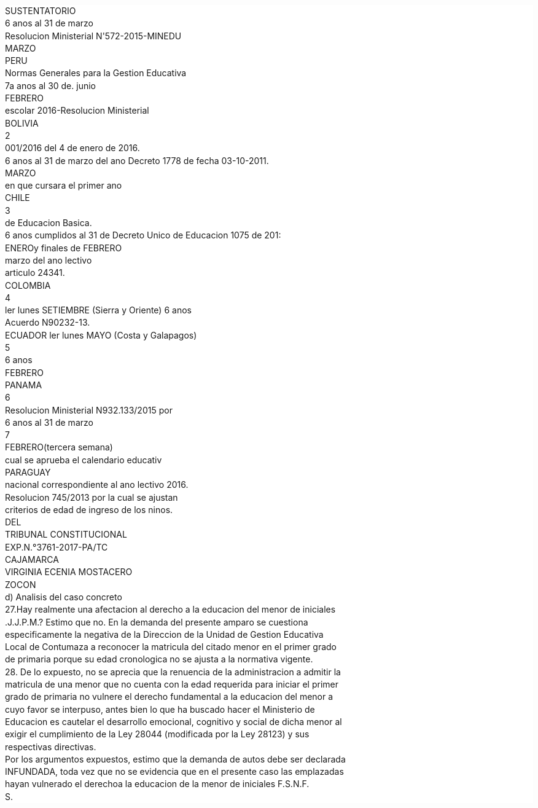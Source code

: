 SUSTENTATORIO  
6 anos al 31 de marzo  
Resolucion Ministerial N'572-2015-MINEDU  
MARZO  
PERU  
Normas Generales para la Gestion Educativa  
7a anos al 30 de. junio  
FEBRERO  
escolar 2016-Resolucion Ministerial  
BOLIVIA  
2  
001/2016 del 4 de enero de 2016.  
6 anos al 31 de marzo del ano Decreto 1778 de fecha 03-10-2011.  
MARZO  
en que cursara el primer ano  
CHILE  
3  
de Educacion Basica.  
6 anos cumplidos al 31 de Decreto Unico de Educacion 1075 de 201:  
ENEROy finales de FEBRERO  
marzo del ano lectivo  
articulo 24341.  
COLOMBIA  
4  
ler lunes SETIEMBRE (Sierra y Oriente) 6 anos  
Acuerdo N90232-13.  
ECUADOR ler lunes MAYO (Costa y Galapagos)  
5  
6 anos  
FEBRERO  
PANAMA  
6  
Resolucion Ministerial N932.133/2015 por  
6 anos al 31 de marzo  
7  
FEBRERO(tercera semana)  
cual se aprueba el calendario educativ  
PARAGUAY  
nacional correspondiente al ano lectivo 2016.  
Resolucion 745/2013 por la cual se ajustan  
criterios de edad de ingreso de los ninos.  
DEL  
TRIBUNAL CONSTITUCIONAL  
EXP.N.°3761-2017-PA/TC  
CAJAMARCA  
VIRGINIA ECENIA MOSTACERO  
ZOCON  
d) Analisis del caso concreto  
27.Hay realmente una afectacion al derecho a la educacion del menor de iniciales  
.J.J.P.M.? Estimo que no. En la demanda del presente amparo se cuestiona  
especificamente la negativa de la Direccion de la Unidad de Gestion Educativa  
Local de Contumaza a reconocer la matricula del citado menor en el primer grado  
de primaria porque su edad cronologica no se ajusta a la normativa vigente.  
28. De lo expuesto, no se aprecia que la renuencia de la administracion a admitir la  
matricula de una menor que no cuenta con la edad requerida para iniciar el primer  
grado de primaria no vulnere el derecho fundamental a la educacion del menor a  
cuyo favor se interpuso, antes bien lo que ha buscado hacer el Ministerio de  
Educacion es cautelar el desarrollo emocional, cognitivo y social de dicha menor al  
exigir el cumplimiento de la Ley 28044 (modificada por la Ley 28123) y sus  
respectivas directivas.  
Por los argumentos expuestos, estimo que la demanda de autos debe ser declarada  
INFUNDADA, toda vez que no se evidencia que en el presente caso las emplazadas  
hayan vulnerado el derechoa la educacion de la menor de iniciales F.S.N.F.  
S.  